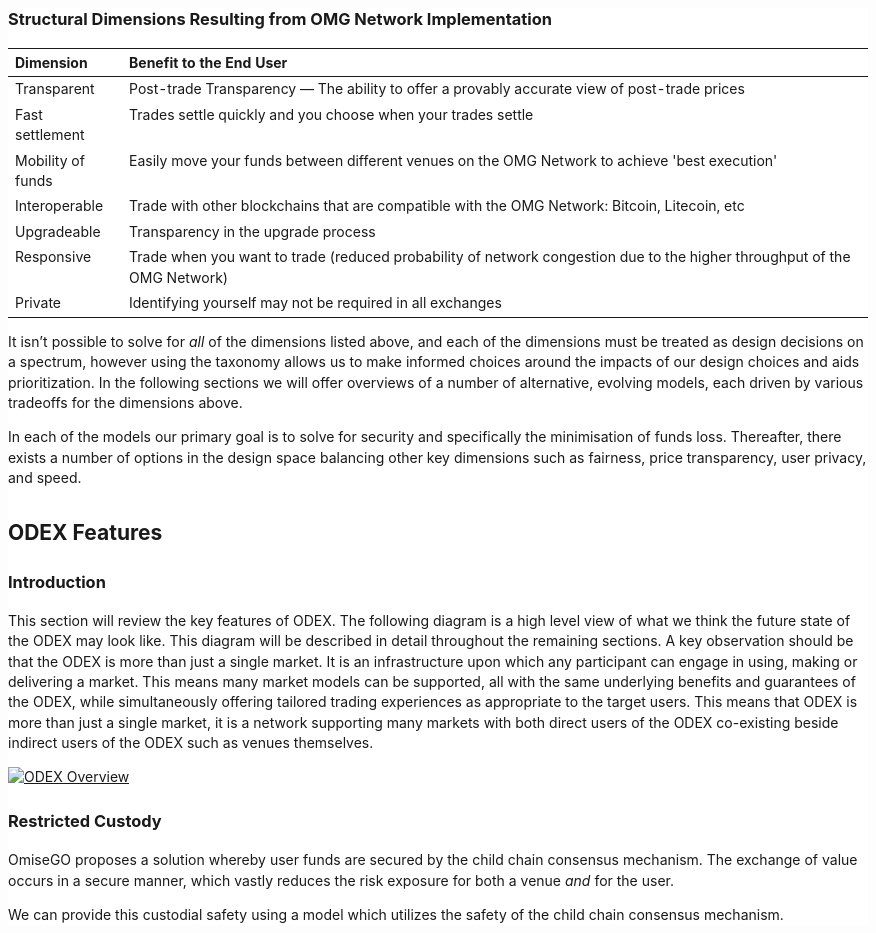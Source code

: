 ### Structural Dimensions Resulting from OMG Network Implementation

| Dimension | Benefit to the End User |
| :--- | :--- |
| Transparent | Post-trade Transparency — The ability to offer a provably accurate view of post-trade prices |
| Fast settlement | Trades settle quickly and you choose when your trades settle |
| Mobility of funds | Easily move your funds between different venues on the OMG Network to achieve 'best execution' |
| Interoperable | Trade with other blockchains that are compatible with the OMG Network: Bitcoin, Litecoin, etc |
| Upgradeable | Transparency in the upgrade process |
| Responsive | Trade when you want to trade \(reduced probability of network congestion due to the higher throughput of the OMG Network\) |
| Private | Identifying yourself may not be required in all exchanges |

It isn’t possible to solve for _all_ of the dimensions listed above, and each of the dimensions must be treated as design decisions on a spectrum, however using the taxonomy allows us to make informed choices around the impacts of our design choices and aids prioritization. In the following sections we will offer overviews of a number of alternative, evolving models, each driven by various tradeoffs for the dimensions above.

In each of the models our primary goal is to solve for security and specifically the minimisation of funds loss. Thereafter, there exists a number of options in the design space balancing other key dimensions such as fairness, price transparency, user privacy, and speed.

## ODEX Features

### Introduction

This section will review the key features of ODEX. The following diagram is a high level view of what we think the future state of the ODEX may look like. This diagram will be described in detail throughout the remaining sections. A key observation should be that the ODEX is more than just a single market. It is an infrastructure upon which any participant can engage in using, making or delivering a market. This means many market models can be supported, all with the same underlying benefits and guarantees of the ODEX, while simultaneously offering tailored trading experiences as appropriate to the target users. This means that ODEX is more than just a single market, it is a network supporting many markets with both direct users of the ODEX co-existing beside indirect users of the ODEX such as venues themselves.

[![ODEX Overview](https://github.com/omisego/elixir-omg/raw/develop/docs/assets/dex_design/01_ODEX%20Features.png)](https://github.com/omisego/elixir-omg/blob/develop/docs/assets/dex_design/01_ODEX%20Features.png)

### Restricted Custody

OmiseGO proposes a solution whereby user funds are secured by the child chain consensus mechanism. The exchange of value occurs in a secure manner, which vastly reduces the risk exposure for both a venue _and_ for the user.

We can provide this custodial safety using a model which utilizes the safety of the child chain consensus mechanism.

